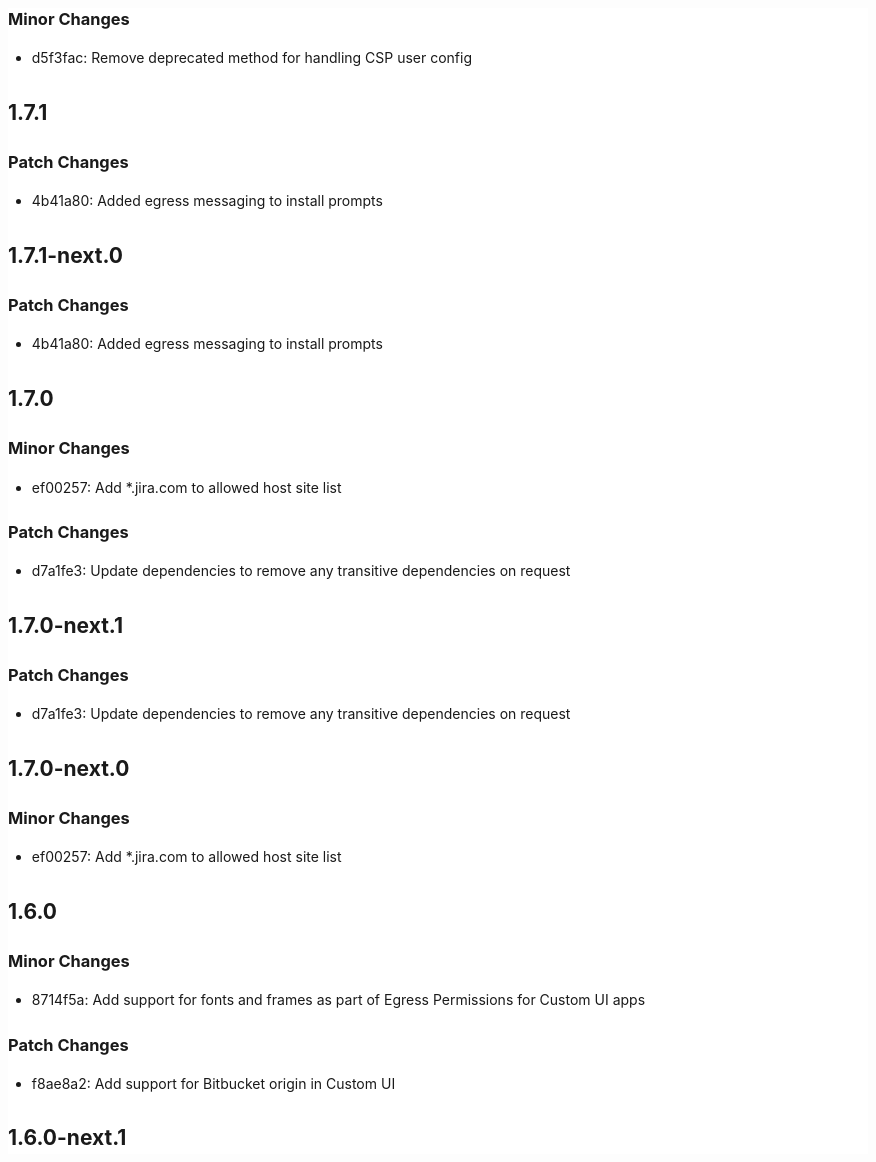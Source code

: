 ### Minor Changes

- d5f3fac: Remove deprecated method for handling CSP user config

## 1.7.1

### Patch Changes

- 4b41a80: Added egress messaging to install prompts

## 1.7.1-next.0

### Patch Changes

- 4b41a80: Added egress messaging to install prompts

## 1.7.0

### Minor Changes

- ef00257: Add \*.jira.com to allowed host site list

### Patch Changes

- d7a1fe3: Update dependencies to remove any transitive dependencies on request

## 1.7.0-next.1

### Patch Changes

- d7a1fe3: Update dependencies to remove any transitive dependencies on request

## 1.7.0-next.0

### Minor Changes

- ef00257: Add \*.jira.com to allowed host site list

## 1.6.0

### Minor Changes

- 8714f5a: Add support for fonts and frames as part of Egress Permissions for Custom UI apps

### Patch Changes

- f8ae8a2: Add support for Bitbucket origin in Custom UI

## 1.6.0-next.1
